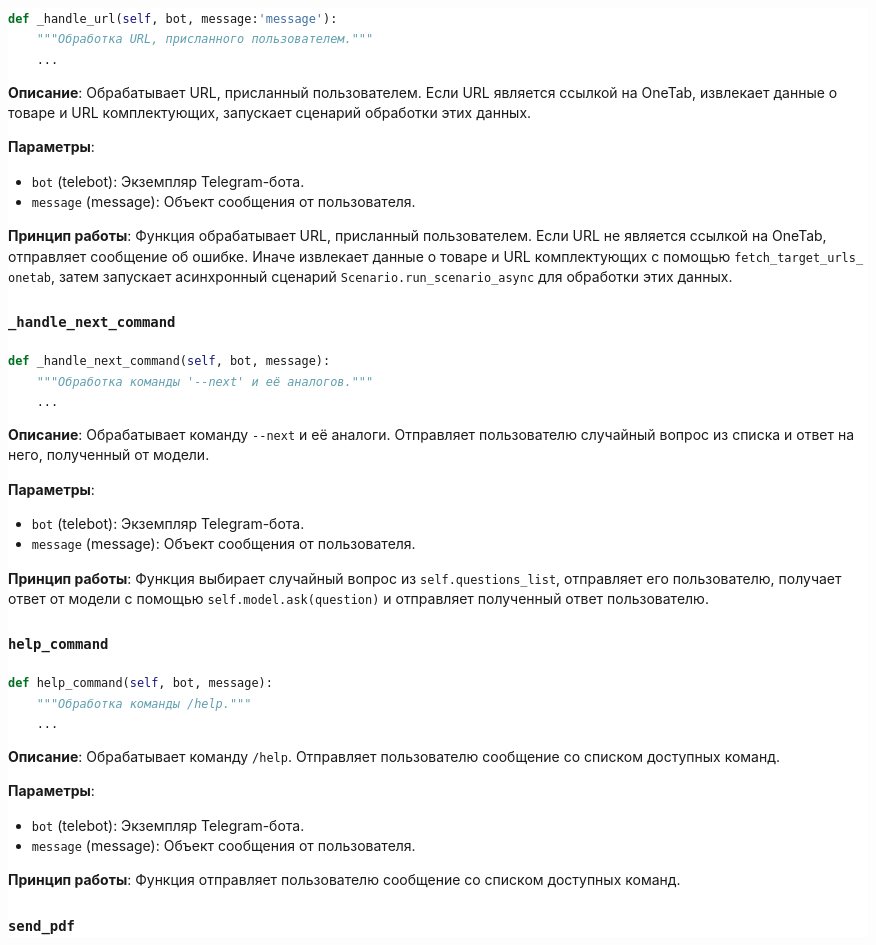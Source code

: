 ```python
def _handle_url(self, bot, message:'message'):
    """Обработка URL, присланного пользователем."""
    ...
```

**Описание**: Обрабатывает URL, присланный пользователем. Если URL является ссылкой на OneTab, извлекает данные о товаре и URL комплектующих, запускает сценарий обработки этих данных.

**Параметры**:
- `bot` (telebot): Экземпляр Telegram-бота.
- `message` (message): Объект сообщения от пользователя.

**Принцип работы**:
Функция обрабатывает URL, присланный пользователем. Если URL не является ссылкой на OneTab, отправляет сообщение об ошибке. Иначе извлекает данные о товаре и URL комплектующих с помощью `fetch_target_urls_onetab`, затем запускает асинхронный сценарий `Scenario.run_scenario_async` для обработки этих данных.

### `_handle_next_command`

```python
def _handle_next_command(self, bot, message):
    """Обработка команды '--next' и её аналогов."""
    ...
```

**Описание**: Обрабатывает команду `--next` и её аналоги. Отправляет пользователю случайный вопрос из списка и ответ на него, полученный от модели.

**Параметры**:
- `bot` (telebot): Экземпляр Telegram-бота.
- `message` (message): Объект сообщения от пользователя.

**Принцип работы**:
Функция выбирает случайный вопрос из `self.questions_list`, отправляет его пользователю, получает ответ от модели с помощью `self.model.ask(question)` и отправляет полученный ответ пользователю.

### `help_command`

```python
def help_command(self, bot, message):
    """Обработка команды /help."""
    ...
```

**Описание**: Обрабатывает команду `/help`. Отправляет пользователю сообщение со списком доступных команд.

**Параметры**:
- `bot` (telebot): Экземпляр Telegram-бота.
- `message` (message): Объект сообщения от пользователя.

**Принцип работы**:
Функция отправляет пользователю сообщение со списком доступных команд.

### `send_pdf`
